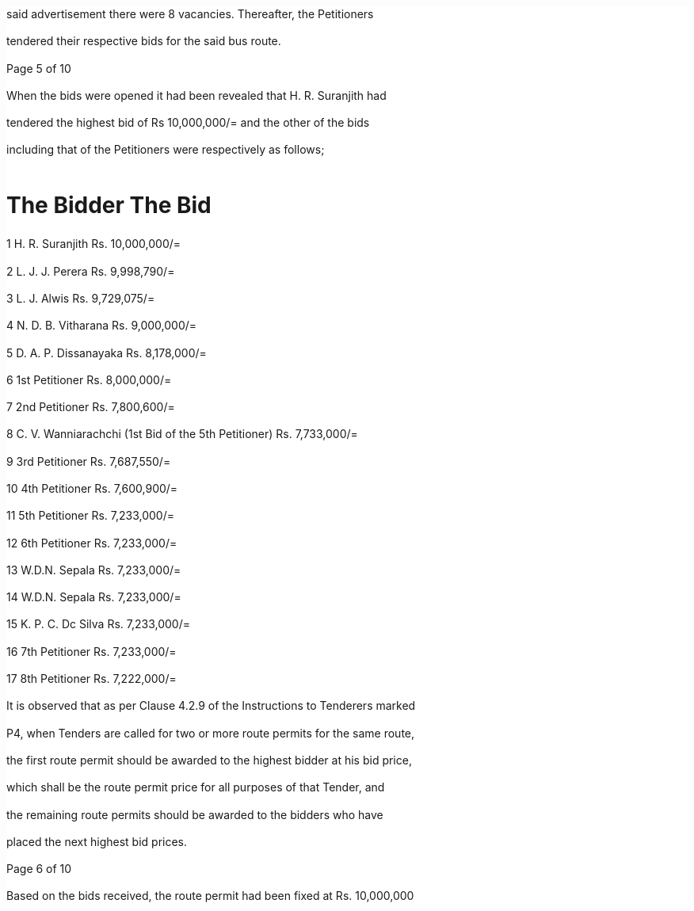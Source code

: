 said advertisement there were 8 vacancies. Thereafter, the Petitioners

tendered their respective bids for the said bus route.

Page 5 of 10

When the bids were opened it had been revealed that H. R. Suranjith had

tendered the highest bid of Rs 10,000,000/= and the other of the bids

including that of the Petitioners were respectively as follows;

# The Bidder The Bid

1 H. R. Suranjith Rs. 10,000,000/=

2 L. J. J. Perera Rs. 9,998,790/=

3 L. J. Alwis Rs. 9,729,075/=

4 N. D. B. Vitharana Rs. 9,000,000/=

5 D. A. P. Dissanayaka Rs. 8,178,000/=

6 1st Petitioner Rs. 8,000,000/=

7 2nd Petitioner Rs. 7,800,600/=

8 C. V. Wanniarachchi (1st Bid of the 5th Petitioner) Rs. 7,733,000/=

9 3rd Petitioner Rs. 7,687,550/=

10 4th Petitioner Rs. 7,600,900/=

11 5th Petitioner Rs. 7,233,000/=

12 6th Petitioner Rs. 7,233,000/=

13 W.D.N. Sepala Rs. 7,233,000/=

14 W.D.N. Sepala Rs. 7,233,000/=

15 K. P. C. Dc Silva Rs. 7,233,000/=

16 7th Petitioner Rs. 7,233,000/=

17 8th Petitioner Rs. 7,222,000/=

It is observed that as per Clause 4.2.9 of the Instructions to Tenderers marked

P4, when Tenders are called for two or more route permits for the same route,

the first route permit should be awarded to the highest bidder at his bid price,

which shall be the route permit price for all purposes of that Tender, and

the remaining route permits should be awarded to the bidders who have

placed the next highest bid prices.

Page 6 of 10

Based on the bids received, the route permit had been fixed at Rs. 10,000,000
